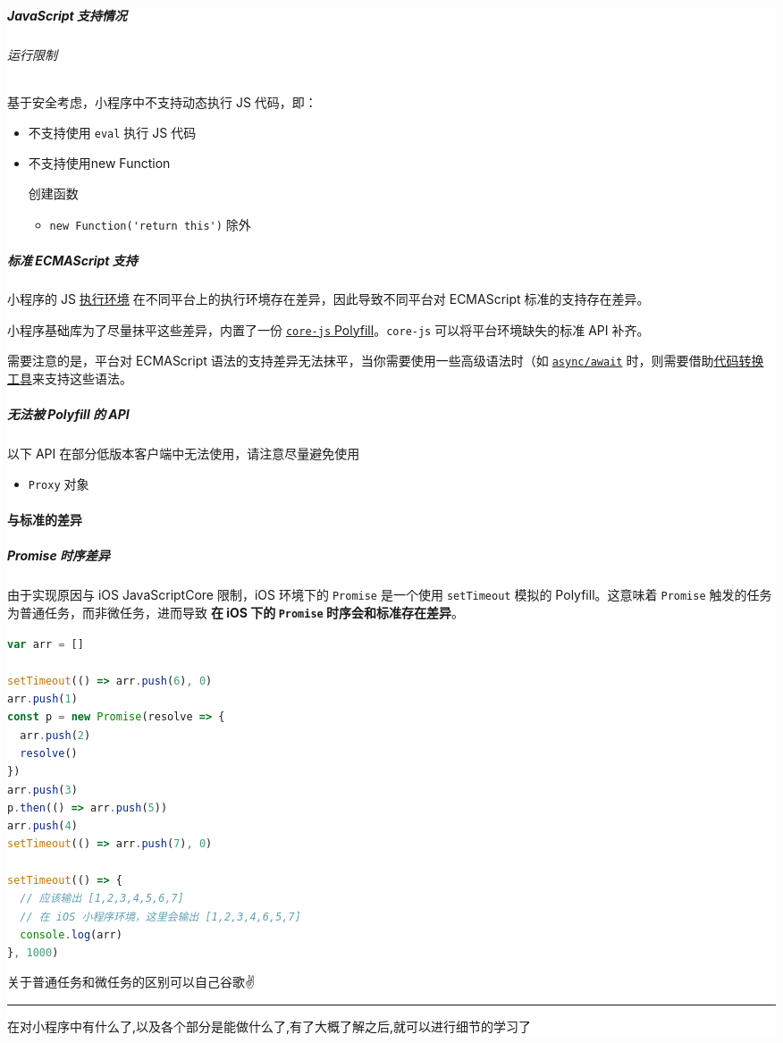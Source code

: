 ##### JavaScript 支持情况

###### 运行限制

基于安全考虑，小程序中不支持动态执行 JS 代码，即：

- 不支持使用 `eval` 执行 JS 代码

- 不支持使用new Function

    创建函数

  - `new Function('return this')` 除外

##### 标准 ECMAScript 支持

小程序的 JS [执行环境](https://developers.weixin.qq.com/miniprogram/dev/framework/runtime/env) 在不同平台上的执行环境存在差异，因此导致不同平台对 ECMAScript 标准的支持存在差异。

小程序基础库为了尽量抹平这些差异，内置了一份 [`core-js` Polyfill](https://github.com/zloirock/core-js)。`core-js` 可以将平台环境缺失的标准 API 补齐。

需要注意的是，平台对 ECMAScript 语法的支持差异无法抹平，当你需要使用一些高级语法时（如 [`async/await`](https://developer.mozilla.org/zh-CN/docs/Web/JavaScript/Reference/Statements/async_function) 时，则需要借助[代码转换工具](https://developers.weixin.qq.com/miniprogram/dev/devtools/codecompile.html#es6-转-es5)来支持这些语法。

##### 无法被 Polyfill 的 API

以下 API 在部分低版本客户端中无法使用，请注意尽量避免使用

- `Proxy` 对象

#### 与标准的差异

##### Promise 时序差异

由于实现原因与 iOS JavaScriptCore 限制，iOS 环境下的 `Promise` 是一个使用 `setTimeout` 模拟的 Polyfill。这意味着 `Promise` 触发的任务为普通任务，而非微任务，进而导致 **在 iOS 下的 `Promise` 时序会和标准存在差异**。

```javascript
var arr = []

setTimeout(() => arr.push(6), 0)
arr.push(1)
const p = new Promise(resolve => {
  arr.push(2)
  resolve()
})
arr.push(3)
p.then(() => arr.push(5))
arr.push(4)
setTimeout(() => arr.push(7), 0)

setTimeout(() => {
  // 应该输出 [1,2,3,4,5,6,7]
  // 在 iOS 小程序环境，这里会输出 [1,2,3,4,6,5,7]
  console.log(arr)
}, 1000)
```

关于普通任务和微任务的区别可以自己谷歌✌

---

在对小程序中有什么了,以及各个部分是能做什么了,有了大概了解之后,就可以进行细节的学习了
